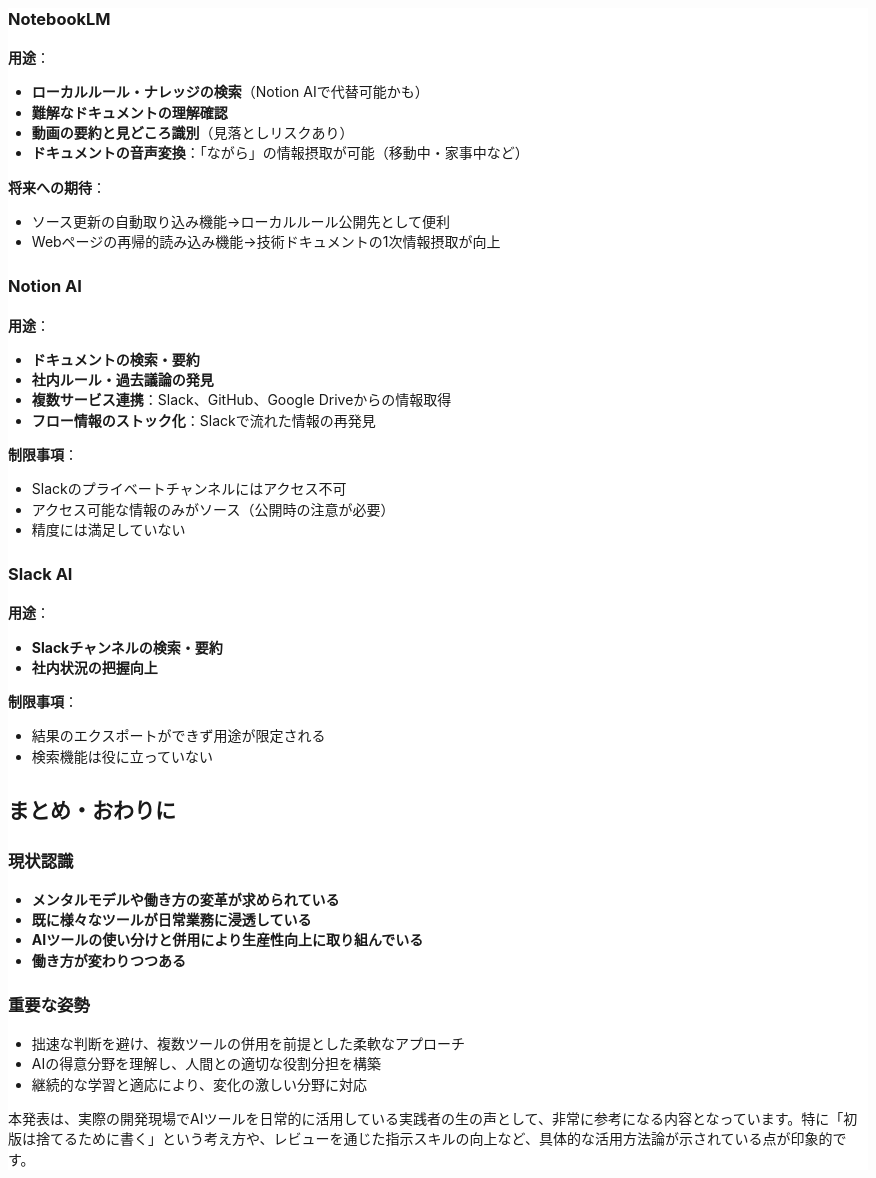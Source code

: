 ### NotebookLM

**用途**：

- **ローカルルール・ナレッジの検索**（Notion AIで代替可能かも）
- **難解なドキュメントの理解確認**
- **動画の要約と見どころ識別**（見落としリスクあり）
- **ドキュメントの音声変換**：「ながら」の情報摂取が可能（移動中・家事中など）

**将来への期待**：

- ソース更新の自動取り込み機能→ローカルルール公開先として便利
- Webページの再帰的読み込み機能→技術ドキュメントの1次情報摂取が向上

### Notion AI

**用途**：

- **ドキュメントの検索・要約**
- **社内ルール・過去議論の発見**
- **複数サービス連携**：Slack、GitHub、Google Driveからの情報取得
- **フロー情報のストック化**：Slackで流れた情報の再発見

**制限事項**：

- Slackのプライベートチャンネルにはアクセス不可
- アクセス可能な情報のみがソース（公開時の注意が必要）
- 精度には満足していない

### Slack AI

**用途**：

- **Slackチャンネルの検索・要約**
- **社内状況の把握向上**

**制限事項**：

- 結果のエクスポートができず用途が限定される
- 検索機能は役に立っていない

## まとめ・おわりに

### 現状認識

- **メンタルモデルや働き方の変革が求められている**
- **既に様々なツールが日常業務に浸透している**
- **AIツールの使い分けと併用により生産性向上に取り組んでいる**
- **働き方が変わりつつある**

### 重要な姿勢

- 拙速な判断を避け、複数ツールの併用を前提とした柔軟なアプローチ
- AIの得意分野を理解し、人間との適切な役割分担を構築
- 継続的な学習と適応により、変化の激しい分野に対応

本発表は、実際の開発現場でAIツールを日常的に活用している実践者の生の声として、非常に参考になる内容となっています。特に「初版は捨てるために書く」という考え方や、レビューを通じた指示スキルの向上など、具体的な活用方法論が示されている点が印象的です。
